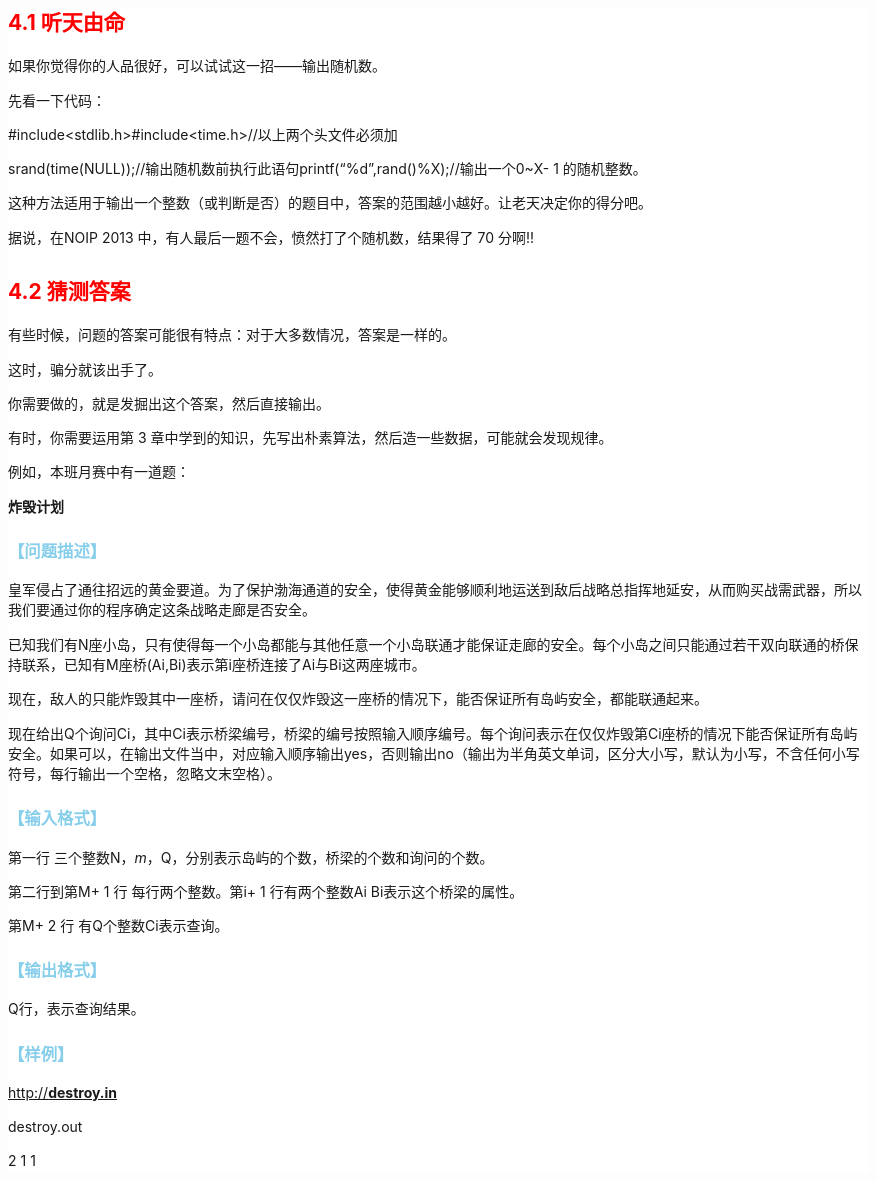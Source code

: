 ## <font color="red"><b>4.$1$ 听天由命</b></font>

如果你觉得你的人品很好，可以试试这一招——输出随机数。

先看一下代码：

#include<stdlib.h>#include<time.h>//以上两个头文件必须加

srand(time(NULL));//输出随机数前执行此语句printf(“%d”,rand()%X);//输出一个0~X- $1$ 的随机整数。

这种方法适用于输出一个整数（或判断是否）的题目中，答案的范围越小越好。让老天决定你的得分吧。

据说，在NOIP $2013$ 中，有人最后一题不会，愤然打了个随机数，结果得了 $70$ 分啊!!

## <font color="red"><b>4.$2$ 猜测答案</b></font>

有些时候，问题的答案可能很有特点：对于大多数情况，答案是一样的。

这时，骗分就该出手了。

你需要做的，就是发掘出这个答案，然后直接输出。

有时，你需要运用第 $3$ 章中学到的知识，先写出朴素算法，然后造一些数据，可能就会发现规律。

例如，本班月赛中有一道题：

**炸毁计划**

### <font color="skyblue"><b>【问题描述】</b></font>

皇军侵占了通往招远的黄金要道。为了保护渤海通道的安全，使得黄金能够顺利地运送到敌后战略总指挥地延安，从而购买战需武器，所以我们要通过你的程序确定这条战略走廊是否安全。

已知我们有N座小岛，只有使得每一个小岛都能与其他任意一个小岛联通才能保证走廊的安全。每个小岛之间只能通过若干双向联通的桥保持联系，已知有M座桥(Ai,Bi)表示第i座桥连接了Ai与Bi这两座城市。

现在，敌人的只能炸毁其中一座桥，请问在仅仅炸毁这一座桥的情况下，能否保证所有岛屿安全，都能联通起来。

现在给出Q个询问Ci，其中Ci表示桥梁编号，桥梁的编号按照输入顺序编号。每个询问表示在仅仅炸毁第Ci座桥的情况下能否保证所有岛屿安全。如果可以，在输出文件当中，对应输入顺序输出yes，否则输出no（输出为半角英文单词，区分大小写，默认为小写，不含任何小写符号，每行输出一个空格，忽略文末空格）。

### <font color="skyblue"><b>【输入格式】</b></font>

第一行 三个整数N，$m$，Q，分别表示岛屿的个数，桥梁的个数和询问的个数。

第二行到第M+ $1$ 行 每行两个整数。第i+ $1$ 行有两个整数Ai Bi表示这个桥梁的属性。

第M+ $2$ 行 有Q个整数Ci表示查询。

### <font color="skyblue"><b>【输出格式】</b></font>

Q行，表示查询结果。

### <font color="skyblue"><b>【样例】</b></font>

[http://**destroy.in**](https://link.zhihu.com/?target=http%3A//destroy.in)

destroy.out

$2$ $1$ $1$
